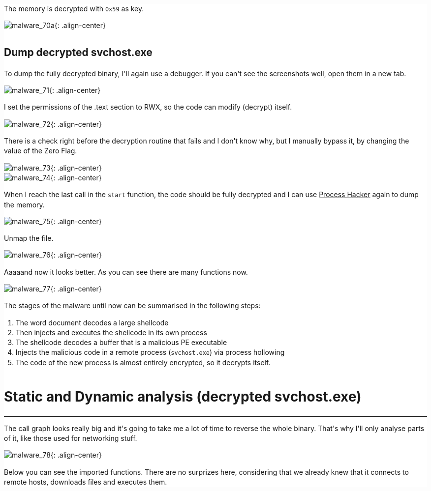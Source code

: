The memory is decrypted with `0x59` as key.

![malware_70a](https://idafchev.github.io/blog/assets/images/malware_analysis/malware_70a.png){: .align-center}  

## <a name="dump_svchost2"></a> Dump decrypted svchost.exe

To dump the fully decrypted binary, I'll again use a debugger. If you can't see the screenshots well, open them in a new tab.

![malware_71](https://idafchev.github.io/blog/assets/images/malware_analysis/malware_71.png){: .align-center}  

I set the permissions of the .text section to RWX, so the code can modify (decrypt) itself.

![malware_72](https://idafchev.github.io/blog/assets/images/malware_analysis/malware_72.png){: .align-center}  

There is a check right before the decryption routine that fails and I don't know why, but I manually bypass it, by changing the value of the Zero Flag.

![malware_73](https://idafchev.github.io/blog/assets/images/malware_analysis/malware_73.png){: .align-center}  
![malware_74](https://idafchev.github.io/blog/assets/images/malware_analysis/malware_74.png){: .align-center}  

When I reach the last call in the `start` function, the code should be fully decrypted and I can use [Process Hacker](http://processhacker.sourceforge.net/) again to dump the memory.

![malware_75](https://idafchev.github.io/blog/assets/images/malware_analysis/malware_75.png){: .align-center}  

Unmap the file.

![malware_76](https://idafchev.github.io/blog/assets/images/malware_analysis/malware_76.png){: .align-center}  

Aaaaand now it looks better. As you can see there are many functions now.

![malware_77](https://idafchev.github.io/blog/assets/images/malware_analysis/malware_77.png){: .align-center}  

The stages of the malware until now can be summarised in the following steps:

1) The word document decodes a large shellcode  
2) Then injects and executes the shellcode in its own process  
3) The shellcode decodes a buffer that is a malicious PE executable  
4) Injects the malicious code in a remote process (`svchost.exe`) via process hollowing  
5) The code of the new process is almost entirely encrypted, so it decrypts itself.  

# <a name="static_dynamic_analysis_svchost"></a> Static and Dynamic analysis (decrypted svchost.exe)  
---

The call graph looks really big and it's going to take me a lot of time to reverse the whole binary. That's why I'll only analyse parts of it, like those used for networking stuff.

![malware_78](https://idafchev.github.io/blog/assets/images/malware_analysis/malware_78.png){: .align-center}  

Below you can see the imported functions. There are no surprizes here, considering that we already knew that it connects to remote hosts, downloads files and executes them.
  